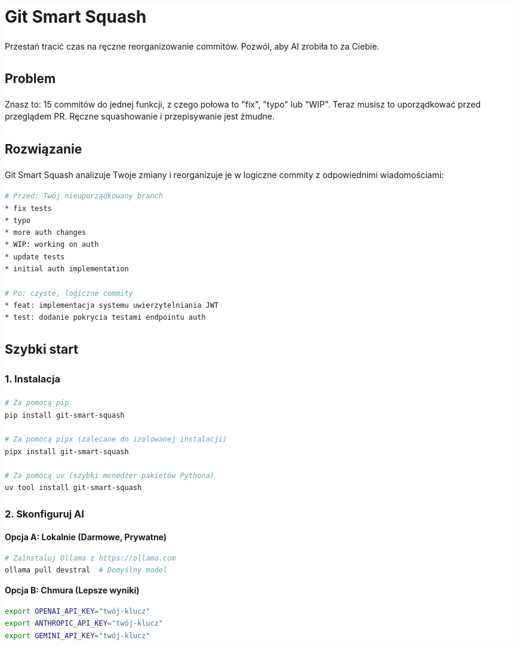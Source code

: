 # Git Smart Squash

Przestań tracić czas na ręczne reorganizowanie commitów. Pozwól, aby AI zrobiła to za Ciebie.

## Problem

Znasz to: 15 commitów do jednej funkcji, z czego połowa to "fix", "typo" lub "WIP". Teraz musisz to uporządkować przed przeglądem PR. Ręczne squashowanie i przepisywanie jest żmudne.

## Rozwiązanie

Git Smart Squash analizuje Twoje zmiany i reorganizuje je w logiczne commity z odpowiednimi wiadomościami:

```bash
# Przed: Twój nieuporządkowany branch
* fix tests
* typo  
* more auth changes
* WIP: working on auth
* update tests
* initial auth implementation

# Po: czyste, logiczne commity
* feat: implementacja systemu uwierzytelniania JWT
* test: dodanie pokrycia testami endpointu auth
```

## Szybki start

### 1. Instalacja

```bash
# Za pomocą pip
pip install git-smart-squash

# Za pomocą pipx (zalecane do izolowanej instalacji)
pipx install git-smart-squash

# Za pomocą uv (szybki menedżer pakietów Pythona)
uv tool install git-smart-squash
```
### 2. Skonfiguruj AI

**Opcja A: Lokalnie (Darmowe, Prywatne)**
```bash
# Zainstaluj Ollama z https://ollama.com
ollama pull devstral  # Domyślny model
```

**Opcja B: Chmura (Lepsze wyniki)**
```bash
export OPENAI_API_KEY="twój-klucz"
export ANTHROPIC_API_KEY="twój-klucz"
export GEMINI_API_KEY="twój-klucz"
```
